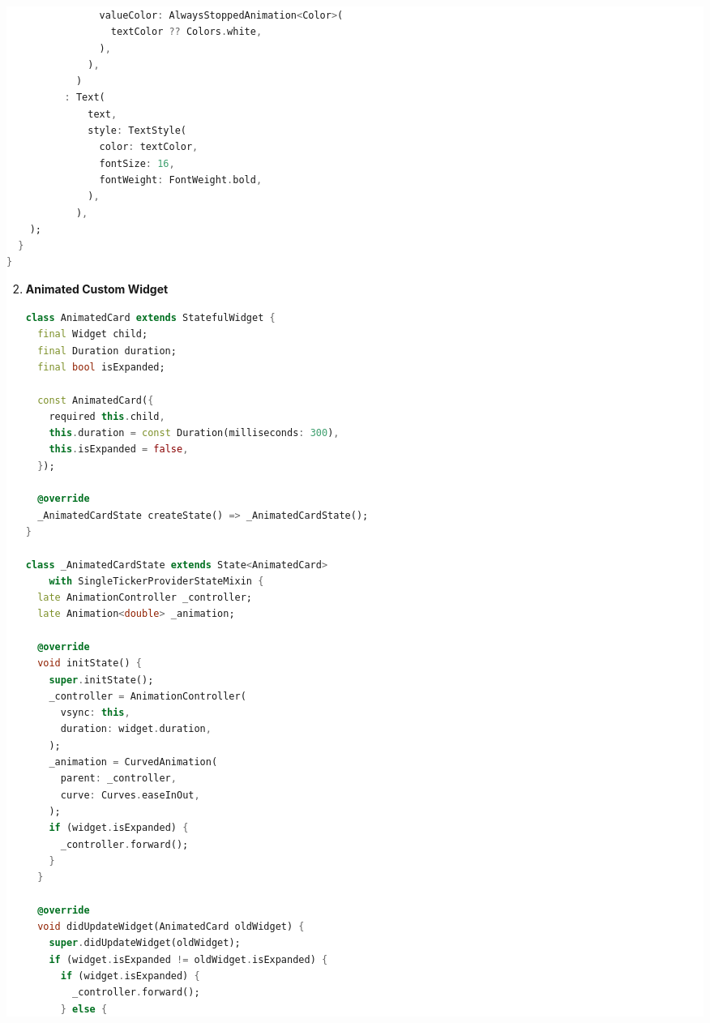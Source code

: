    ```dart
                   valueColor: AlwaysStoppedAnimation<Color>(
                     textColor ?? Colors.white,
                   ),
                 ),
               )
             : Text(
                 text,
                 style: TextStyle(
                   color: textColor,
                   fontSize: 16,
                   fontWeight: FontWeight.bold,
                 ),
               ),
       );
     }
   }
   ```

2. **Animated Custom Widget**

   ```dart
   class AnimatedCard extends StatefulWidget {
     final Widget child;
     final Duration duration;
     final bool isExpanded;

     const AnimatedCard({
       required this.child,
       this.duration = const Duration(milliseconds: 300),
       this.isExpanded = false,
     });

     @override
     _AnimatedCardState createState() => _AnimatedCardState();
   }

   class _AnimatedCardState extends State<AnimatedCard>
       with SingleTickerProviderStateMixin {
     late AnimationController _controller;
     late Animation<double> _animation;

     @override
     void initState() {
       super.initState();
       _controller = AnimationController(
         vsync: this,
         duration: widget.duration,
       );
       _animation = CurvedAnimation(
         parent: _controller,
         curve: Curves.easeInOut,
       );
       if (widget.isExpanded) {
         _controller.forward();
       }
     }

     @override
     void didUpdateWidget(AnimatedCard oldWidget) {
       super.didUpdateWidget(oldWidget);
       if (widget.isExpanded != oldWidget.isExpanded) {
         if (widget.isExpanded) {
           _controller.forward();
         } else {
   ```